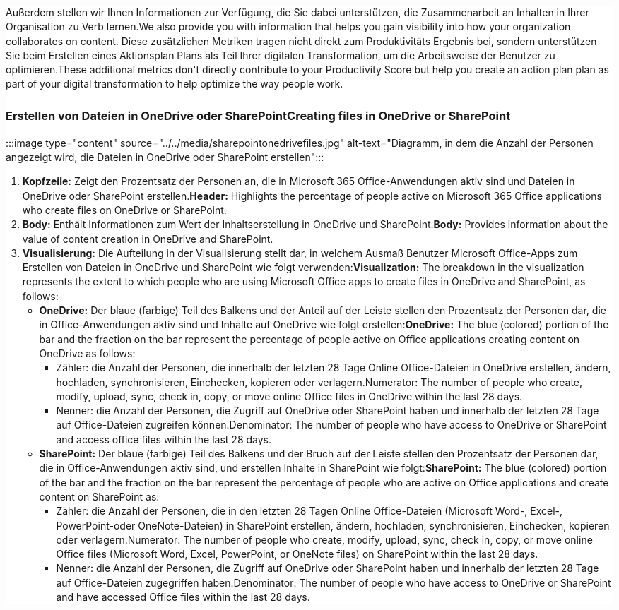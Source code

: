<span data-ttu-id="a1371-162">Außerdem stellen wir Ihnen Informationen zur Verfügung, die Sie dabei unterstützen, die Zusammenarbeit an Inhalten in Ihrer Organisation zu Verb lernen.</span><span class="sxs-lookup"><span data-stu-id="a1371-162">We also provide you with information that helps you gain visibility into how your organization collaborates on content.</span></span> <span data-ttu-id="a1371-163">Diese zusätzlichen Metriken tragen nicht direkt zum Produktivitäts Ergebnis bei, sondern unterstützen Sie beim Erstellen eines Aktionsplan Plans als Teil Ihrer digitalen Transformation, um die Arbeitsweise der Benutzer zu optimieren.</span><span class="sxs-lookup"><span data-stu-id="a1371-163">These additional metrics don't directly contribute to your Productivity Score but help you create an action plan plan as part of your digital transformation to help optimize the way people work.</span></span>

### <a name="creating-files-in-onedrive-or-sharepoint"></a><span data-ttu-id="a1371-164">Erstellen von Dateien in OneDrive oder SharePoint</span><span class="sxs-lookup"><span data-stu-id="a1371-164">Creating files in OneDrive or SharePoint</span></span>

:::image type="content" source="../../media/sharepointonedrivefiles.jpg" alt-text="Diagramm, in dem die Anzahl der Personen angezeigt wird, die Dateien in OneDrive oder SharePoint erstellen":::

1. <span data-ttu-id="a1371-166">**Kopfzeile:** Zeigt den Prozentsatz der Personen an, die in Microsoft 365 Office-Anwendungen aktiv sind und Dateien in OneDrive oder SharePoint erstellen.</span><span class="sxs-lookup"><span data-stu-id="a1371-166">**Header:** Highlights the percentage of people active on Microsoft 365 Office applications who create files on OneDrive or SharePoint.</span></span>
2. <span data-ttu-id="a1371-167">**Body:** Enthält Informationen zum Wert der Inhaltserstellung in OneDrive und SharePoint.</span><span class="sxs-lookup"><span data-stu-id="a1371-167">**Body:** Provides information about the value of content creation in OneDrive and SharePoint.</span></span>
3. <span data-ttu-id="a1371-168">**Visualisierung:** Die Aufteilung in der Visualisierung stellt dar, in welchem Ausmaß Benutzer Microsoft Office-Apps zum Erstellen von Dateien in OneDrive und SharePoint wie folgt verwenden:</span><span class="sxs-lookup"><span data-stu-id="a1371-168">**Visualization:** The breakdown in the visualization represents the extent to which people who are using Microsoft Office apps to create files in OneDrive and SharePoint, as follows:</span></span>
      - <span data-ttu-id="a1371-169">**OneDrive:** Der blaue (farbige) Teil des Balkens und der Anteil auf der Leiste stellen den Prozentsatz der Personen dar, die in Office-Anwendungen aktiv sind und Inhalte auf OneDrive wie folgt erstellen:</span><span class="sxs-lookup"><span data-stu-id="a1371-169">**OneDrive:** The blue (colored) portion of the bar and the fraction on the bar represent the percentage of people active on Office applications creating content on OneDrive as follows:</span></span>
        - <span data-ttu-id="a1371-170">Zähler: die Anzahl der Personen, die innerhalb der letzten 28 Tage Online Office-Dateien in OneDrive erstellen, ändern, hochladen, synchronisieren, Einchecken, kopieren oder verlagern.</span><span class="sxs-lookup"><span data-stu-id="a1371-170">Numerator: The number of people who create, modify, upload, sync, check in, copy, or move online Office files in OneDrive within the last 28 days.</span></span></br>
        - <span data-ttu-id="a1371-171">Nenner: die Anzahl der Personen, die Zugriff auf OneDrive oder SharePoint haben und innerhalb der letzten 28 Tage auf Office-Dateien zugreifen können.</span><span class="sxs-lookup"><span data-stu-id="a1371-171">Denominator: The number of people who have access to OneDrive or SharePoint and access office files within the last 28 days.</span></span>
      - <span data-ttu-id="a1371-172">**SharePoint:** Der blaue (farbige) Teil des Balkens und der Bruch auf der Leiste stellen den Prozentsatz der Personen dar, die in Office-Anwendungen aktiv sind, und erstellen Inhalte in SharePoint wie folgt:</span><span class="sxs-lookup"><span data-stu-id="a1371-172">**SharePoint:** The blue (colored) portion of the bar and the fraction on the bar represent the percentage of people who are active on Office applications and create content on SharePoint as:</span></span></br>
         - <span data-ttu-id="a1371-173">Zähler: die Anzahl der Personen, die in den letzten 28 Tagen Online Office-Dateien (Microsoft Word-, Excel-, PowerPoint-oder OneNote-Dateien) in SharePoint erstellen, ändern, hochladen, synchronisieren, Einchecken, kopieren oder verlagern.</span><span class="sxs-lookup"><span data-stu-id="a1371-173">Numerator: The number of people who create, modify, upload, sync, check in, copy, or move online Office files (Microsoft Word, Excel, PowerPoint, or OneNote files) on SharePoint within the last 28 days.</span></span></br>
        - <span data-ttu-id="a1371-174">Nenner: die Anzahl der Personen, die Zugriff auf OneDrive oder SharePoint haben und innerhalb der letzten 28 Tage auf Office-Dateien zugegriffen haben.</span><span class="sxs-lookup"><span data-stu-id="a1371-174">Denominator: The number of people who have access to OneDrive or SharePoint and have accessed Office files within the last 28 days.</span></span>
